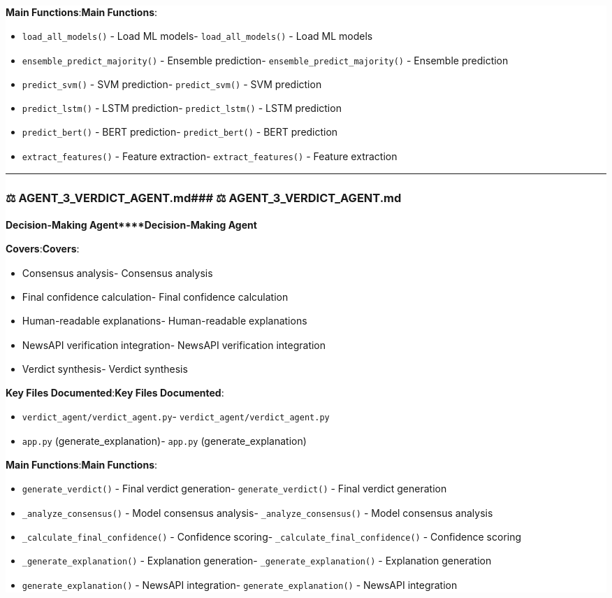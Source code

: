 

**Main Functions**:**Main Functions**:

- `load_all_models()` - Load ML models- `load_all_models()` - Load ML models

- `ensemble_predict_majority()` - Ensemble prediction- `ensemble_predict_majority()` - Ensemble prediction

- `predict_svm()` - SVM prediction- `predict_svm()` - SVM prediction

- `predict_lstm()` - LSTM prediction- `predict_lstm()` - LSTM prediction

- `predict_bert()` - BERT prediction- `predict_bert()` - BERT prediction

- `extract_features()` - Feature extraction- `extract_features()` - Feature extraction



------



### ⚖️ **AGENT_3_VERDICT_AGENT.md**### ⚖️ **AGENT_3_VERDICT_AGENT.md**

**Decision-Making Agent****Decision-Making Agent**



**Covers**:**Covers**:

- Consensus analysis- Consensus analysis

- Final confidence calculation- Final confidence calculation

- Human-readable explanations- Human-readable explanations

- NewsAPI verification integration- NewsAPI verification integration

- Verdict synthesis- Verdict synthesis



**Key Files Documented**:**Key Files Documented**:

- `verdict_agent/verdict_agent.py`- `verdict_agent/verdict_agent.py`

- `app.py` (generate_explanation)- `app.py` (generate_explanation)



**Main Functions**:**Main Functions**:

- `generate_verdict()` - Final verdict generation- `generate_verdict()` - Final verdict generation

- `_analyze_consensus()` - Model consensus analysis- `_analyze_consensus()` - Model consensus analysis

- `_calculate_final_confidence()` - Confidence scoring- `_calculate_final_confidence()` - Confidence scoring

- `_generate_explanation()` - Explanation generation- `_generate_explanation()` - Explanation generation

- `generate_explanation()` - NewsAPI integration- `generate_explanation()` - NewsAPI integration

